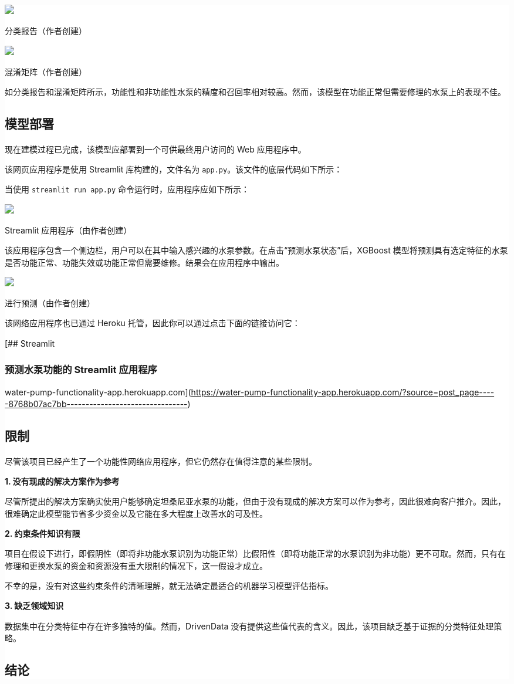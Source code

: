 ![](../Images/f5911e7bf89462b3c4d5dc3443b8dab1.png)

分类报告（作者创建）

![](../Images/d24edc53c8404e803b93f51db50c3bd5.png)

混淆矩阵（作者创建）

如分类报告和混淆矩阵所示，功能性和非功能性水泵的精度和召回率相对较高。然而，该模型在功能正常但需要修理的水泵上的表现不佳。

## 模型部署

现在建模过程已完成，该模型应部署到一个可供最终用户访问的 Web 应用程序中。

该网页应用程序是使用 Streamlit 库构建的，文件名为 `app.py`。该文件的底层代码如下所示：

当使用 `streamlit run app.py` 命令运行时，应用程序应如下所示：

![](../Images/ca3339dad14af367725fd626fa4b76d5.png)

Streamlit 应用程序（由作者创建）

该应用程序包含一个侧边栏，用户可以在其中输入感兴趣的水泵参数。在点击“预测水泵状态”后，XGBoost 模型将预测具有选定特征的水泵是否功能正常、功能失效或功能正常但需要维修。结果会在应用程序中输出。

![](../Images/11e2f79a735be7c65ed5d32e052e6535.png)

进行预测（由作者创建）

该网络应用程序也已通过 Heroku 托管，因此你可以通过点击下面的链接访问它：

[## Streamlit

### 预测水泵功能的 Streamlit 应用程序

water-pump-functionality-app.herokuapp.com](https://water-pump-functionality-app.herokuapp.com/?source=post_page-----8768b07ac7bb--------------------------------)

## 限制

尽管该项目已经产生了一个功能性网络应用程序，但它仍然存在值得注意的某些限制。

**1\. 没有现成的解决方案作为参考**

尽管所提出的解决方案确实使用户能够确定坦桑尼亚水泵的功能，但由于没有现成的解决方案可以作为参考，因此很难向客户推介。因此，很难确定此模型能节省多少资金以及它能在多大程度上改善水的可及性。

**2\. 约束条件知识有限**

项目在假设下进行，即假阴性（即将非功能水泵识别为功能正常）比假阳性（即将功能正常的水泵识别为非功能）更不可取。然而，只有在修理和更换水泵的资金和资源没有重大限制的情况下，这一假设才成立。

不幸的是，没有对这些约束条件的清晰理解，就无法确定最适合的机器学习模型评估指标。

**3\. 缺乏领域知识**

数据集中在分类特征中存在许多独特的值。然而，DrivenData 没有提供这些值代表的含义。因此，该项目缺乏基于证据的分类特征处理策略。

## 结论
